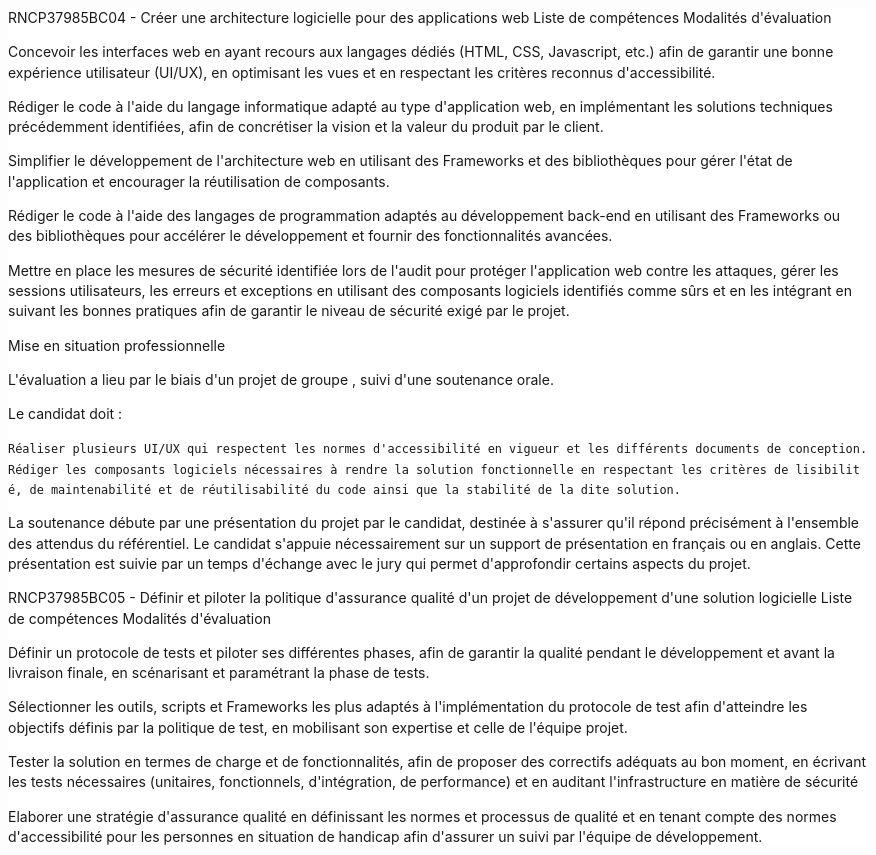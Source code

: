 RNCP37985BC04 - Créer une architecture logicielle pour des applications web
Liste de compétences 	Modalités d'évaluation

Concevoir les interfaces web en ayant recours aux langages dédiés (HTML, CSS, Javascript, etc.) afin de garantir une bonne expérience utilisateur (UI/UX), en optimisant les vues et en respectant les critères reconnus d'accessibilité.

Rédiger le code à l'aide du langage informatique adapté au type d'application web, en implémentant les solutions techniques précédemment identifiées, afin de concrétiser la vision et la valeur du produit par le client.   

Simplifier le développement de l'architecture web en utilisant des Frameworks et des bibliothèques pour gérer l'état de l'application et encourager la réutilisation de composants.

Rédiger le code à l'aide des langages de programmation adaptés au développement back-end en utilisant des Frameworks ou des bibliothèques pour accélérer le développement et fournir des fonctionnalités avancées.

Mettre en place les mesures de sécurité identifiée lors de l'audit pour protéger l'application web contre les attaques, gérer les sessions utilisateurs, les erreurs et exceptions en utilisant des composants logiciels identifiés comme sûrs et en les intégrant en suivant les bonnes pratiques afin de garantir le niveau de sécurité  exigé par le projet.
	

Mise en situation professionnelle

L'évaluation a lieu par le biais d'un projet de groupe , suivi d'une soutenance orale.

Le candidat doit :

    Réaliser plusieurs UI/UX qui respectent les normes d'accessibilité en vigueur et les différents documents de conception.
    Rédiger les composants logiciels nécessaires à rendre la solution fonctionnelle en respectant les critères de lisibilité, de maintenabilité et de réutilisabilité du code ainsi que la stabilité de la dite solution.

La soutenance  débute par une présentation du projet par le candidat, destinée à s'assurer qu'il répond précisément à l'ensemble des attendus du référentiel. Le candidat s'appuie nécessairement sur un support de présentation en français ou en anglais. Cette présentation est suivie par un temps d'échange avec le jury qui permet d'approfondir certains aspects du projet.

RNCP37985BC05 - Définir et piloter la politique d'assurance qualité d'un projet de développement d'une solution logicielle
Liste de compétences 	Modalités d'évaluation

Définir un protocole de tests et piloter ses différentes phases, afin de garantir la qualité pendant le développement et avant la livraison finale, en scénarisant et paramétrant la phase de tests.        

Sélectionner les outils, scripts et Frameworks les plus adaptés à l'implémentation du protocole de test afin d'atteindre les objectifs définis par la politique de test, en mobilisant son expertise et celle de l'équipe projet.

Tester la solution en termes de charge et de fonctionnalités, afin de proposer des correctifs adéquats au bon moment, en écrivant les tests nécessaires (unitaires, fonctionnels, d'intégration, de performance) et en auditant l'infrastructure en matière de sécurité

Elaborer une stratégie d'assurance qualité en définissant les normes et processus de qualité et en tenant compte des normes d'accessibilité pour les personnes en situation de handicap afin d'assurer un suivi par l'équipe de développement.
